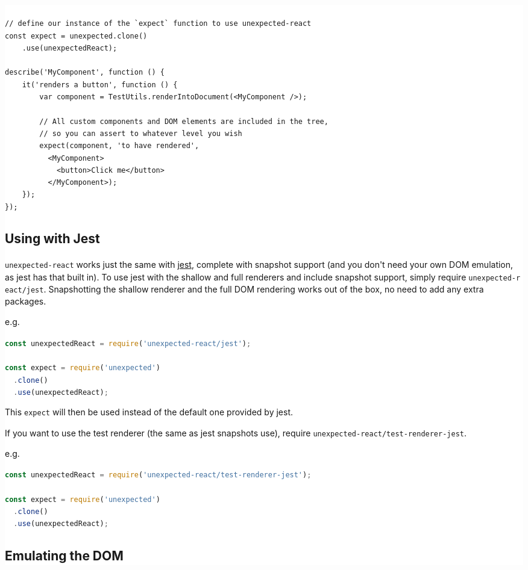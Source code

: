 ```js#evaluate:false

// define our instance of the `expect` function to use unexpected-react
const expect = unexpected.clone()
    .use(unexpectedReact);
    
describe('MyComponent', function () {
    it('renders a button', function () {
        var component = TestUtils.renderIntoDocument(<MyComponent />);

        // All custom components and DOM elements are included in the tree,
        // so you can assert to whatever level you wish
        expect(component, 'to have rendered', 
          <MyComponent>
            <button>Click me</button>
          </MyComponent>);
    });
});
```

## Using with Jest

`unexpected-react` works just the same with [jest](https://facebook.github.io/jest/), complete with snapshot support (and you don't need your own DOM emulation, as jest has that built in).  To use jest with the shallow and full renderers and include snapshot support, simply require `unexpected-react/jest`. Snapshotting the shallow renderer and the full DOM rendering works out of the box, no need to add any extra packages.

e.g.

```js
const unexpectedReact = require('unexpected-react/jest');

const expect = require('unexpected')
  .clone()
  .use(unexpectedReact);
```

This `expect` will then be used instead of the default one provided by jest.

If you want to use the test renderer (the same as jest snapshots use), require `unexpected-react/test-renderer-jest`.

e.g.

```js
const unexpectedReact = require('unexpected-react/test-renderer-jest');

const expect = require('unexpected')
  .clone()
  .use(unexpectedReact);
```

## Emulating the DOM
